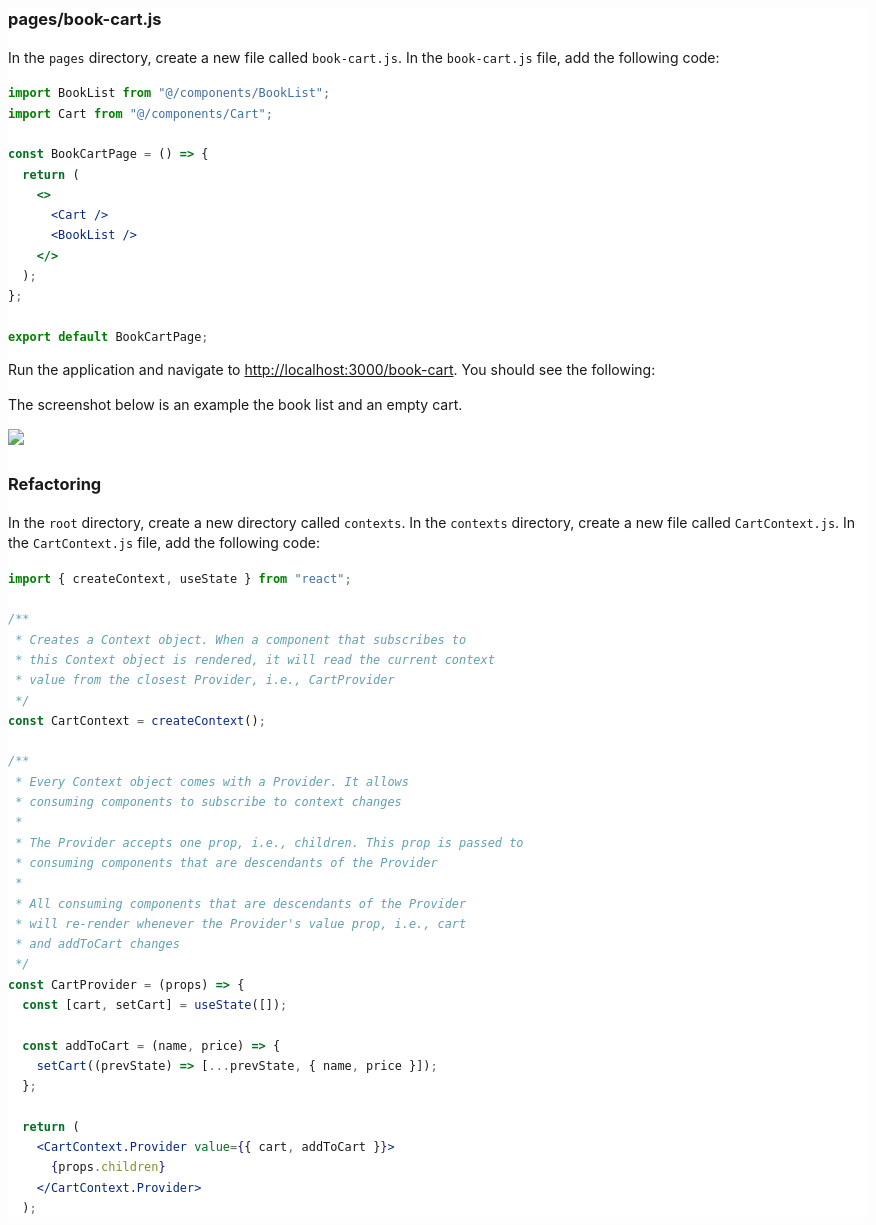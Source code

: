 ### pages/book-cart.js

In the `pages` directory, create a new file called `book-cart.js`. In the `book-cart.js` file, add the following code:

```jsx
import BookList from "@/components/BookList";
import Cart from "@/components/Cart";

const BookCartPage = () => {
  return (
    <>
      <Cart />
      <BookList />
    </>
  );
};

export default BookCartPage;
```

Run the application and navigate to <http://localhost:3000/book-cart>. You should see the following:

The screenshot below is an example the book list and an empty cart.

![](https://github.com/otago-polytechnic-bit-courses/ID608001-intermediate-app-dev-concepts/blob/main-s2-23/resources/img/04-state-management/04-state-management-1.jpeg?raw=true)

### Refactoring

In the `root` directory, create a new directory called `contexts`. In the `contexts` directory, create a new file called `CartContext.js`. In the `CartContext.js` file, add the following code:

```jsx
import { createContext, useState } from "react";

/**
 * Creates a Context object. When a component that subscribes to
 * this Context object is rendered, it will read the current context
 * value from the closest Provider, i.e., CartProvider
 */
const CartContext = createContext();

/**
 * Every Context object comes with a Provider. It allows
 * consuming components to subscribe to context changes
 *
 * The Provider accepts one prop, i.e., children. This prop is passed to
 * consuming components that are descendants of the Provider
 *
 * All consuming components that are descendants of the Provider
 * will re-render whenever the Provider's value prop, i.e., cart
 * and addToCart changes
 */
const CartProvider = (props) => {
  const [cart, setCart] = useState([]);

  const addToCart = (name, price) => {
    setCart((prevState) => [...prevState, { name, price }]);
  };

  return (
    <CartContext.Provider value={{ cart, addToCart }}>
      {props.children}
    </CartContext.Provider>
  );
```